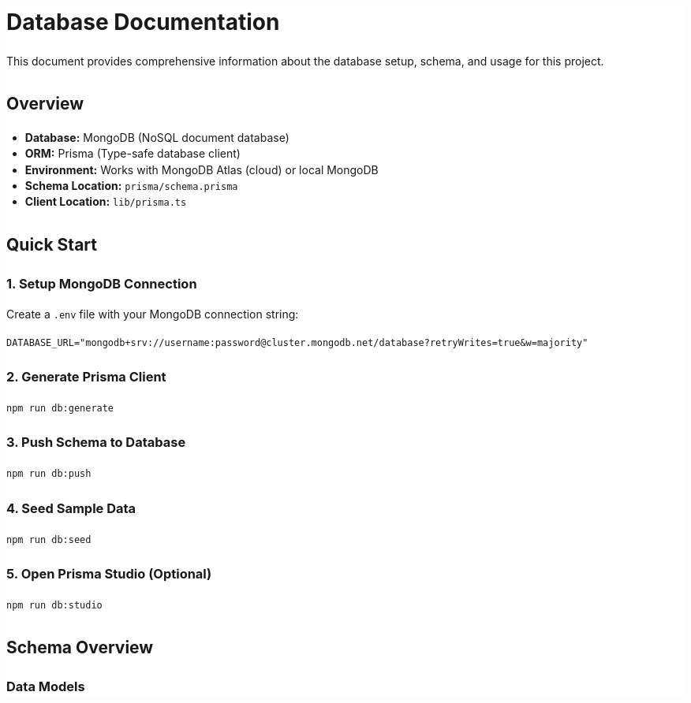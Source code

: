 # Database Documentation

This document provides comprehensive information about the database setup, schema, and usage for this project.

## Overview

- **Database:** MongoDB (NoSQL document database)
- **ORM:** Prisma (Type-safe database client)
- **Environment:** Works with MongoDB Atlas (cloud) or local MongoDB
- **Schema Location:** `prisma/schema.prisma`
- **Client Location:** `lib/prisma.ts`

## Quick Start

### 1. Setup MongoDB Connection

Create a `.env` file with your MongoDB connection string:

```env
DATABASE_URL="mongodb+srv://username:password@cluster.mongodb.net/database?retryWrites=true&w=majority"
```

### 2. Generate Prisma Client

```bash
npm run db:generate
```

### 3. Push Schema to Database

```bash
npm run db:push
```

### 4. Seed Sample Data

```bash
npm run db:seed
```

### 5. Open Prisma Studio (Optional)

```bash
npm run db:studio
```

## Schema Overview

### Data Models
